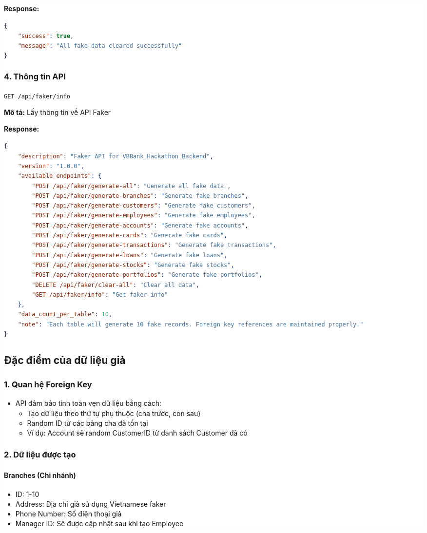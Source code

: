 **Response:**
```json
{
    "success": true,
    "message": "All fake data cleared successfully"
}
```

### 4. Thông tin API
```http
GET /api/faker/info
```
**Mô tả:** Lấy thông tin về API Faker

**Response:**
```json
{
    "description": "Faker API for VBBank Hackathon Backend",
    "version": "1.0.0",
    "available_endpoints": {
        "POST /api/faker/generate-all": "Generate all fake data",
        "POST /api/faker/generate-branches": "Generate fake branches",
        "POST /api/faker/generate-customers": "Generate fake customers",
        "POST /api/faker/generate-employees": "Generate fake employees",
        "POST /api/faker/generate-accounts": "Generate fake accounts",
        "POST /api/faker/generate-cards": "Generate fake cards",
        "POST /api/faker/generate-transactions": "Generate fake transactions",
        "POST /api/faker/generate-loans": "Generate fake loans",
        "POST /api/faker/generate-stocks": "Generate fake stocks",
        "POST /api/faker/generate-portfolios": "Generate fake portfolios",
        "DELETE /api/faker/clear-all": "Clear all data",
        "GET /api/faker/info": "Get faker info"
    },
    "data_count_per_table": 10,
    "note": "Each table will generate 10 fake records. Foreign key references are maintained properly."
}
```

## Đặc điểm của dữ liệu giả

### 1. Quan hệ Foreign Key
- API đảm bảo tính toàn vẹn dữ liệu bằng cách:
  - Tạo dữ liệu theo thứ tự phụ thuộc (cha trước, con sau)
  - Random ID từ các bảng cha đã tồn tại
  - Ví dụ: Account sẽ random CustomerID từ danh sách Customer đã có

### 2. Dữ liệu được tạo

#### Branches (Chi nhánh)
- ID: 1-10
- Address: Địa chỉ giả sử dụng Vietnamese faker
- Phone Number: Số điện thoại giả
- Manager ID: Sẽ được cập nhật sau khi tạo Employee
